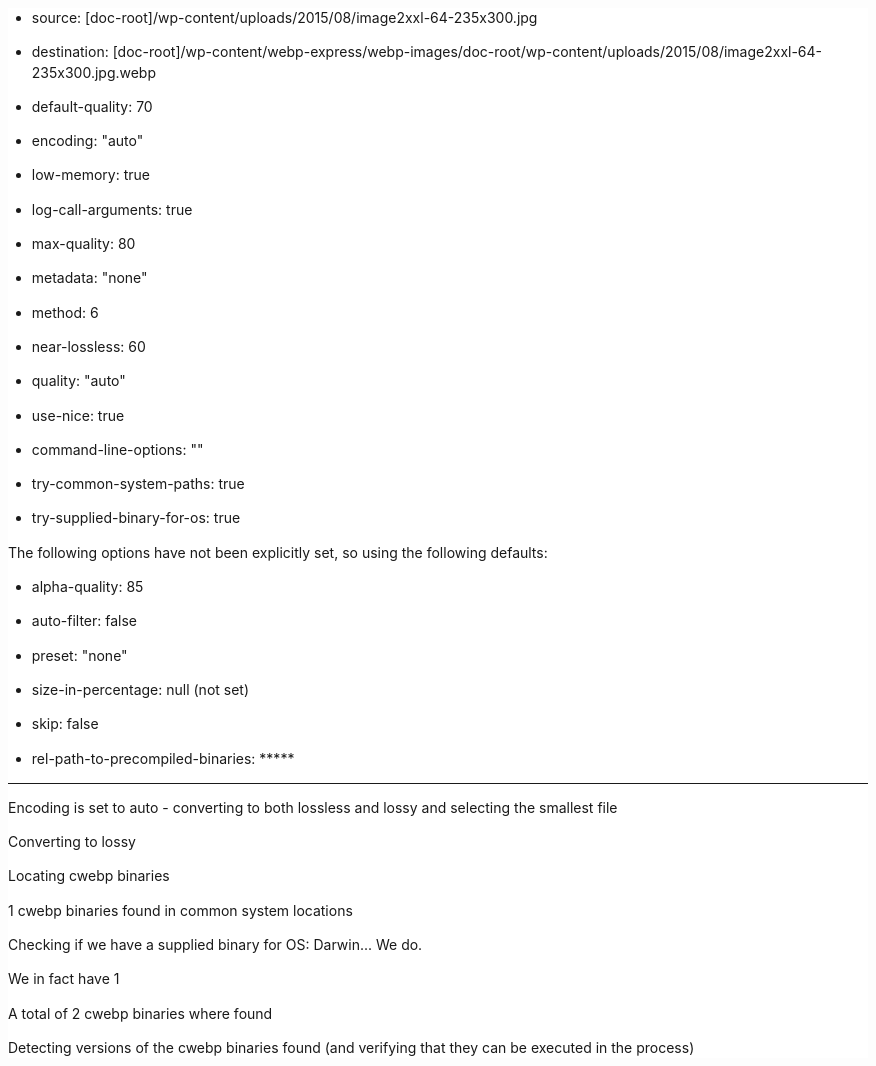 - source: [doc-root]/wp-content/uploads/2015/08/image2xxl-64-235x300.jpg

- destination: [doc-root]/wp-content/webp-express/webp-images/doc-root/wp-content/uploads/2015/08/image2xxl-64-235x300.jpg.webp

- default-quality: 70

- encoding: "auto"

- low-memory: true

- log-call-arguments: true

- max-quality: 80

- metadata: "none"

- method: 6

- near-lossless: 60

- quality: "auto"

- use-nice: true

- command-line-options: ""

- try-common-system-paths: true

- try-supplied-binary-for-os: true


The following options have not been explicitly set, so using the following defaults:

- alpha-quality: 85

- auto-filter: false

- preset: "none"

- size-in-percentage: null (not set)

- skip: false

- rel-path-to-precompiled-binaries: *****

------------


Encoding is set to auto - converting to both lossless and lossy and selecting the smallest file


Converting to lossy

Locating cwebp binaries

1 cwebp binaries found in common system locations

Checking if we have a supplied binary for OS: Darwin... We do.

We in fact have 1

A total of 2 cwebp binaries where found

Detecting versions of the cwebp binaries found (and verifying that they can be executed in the process)
